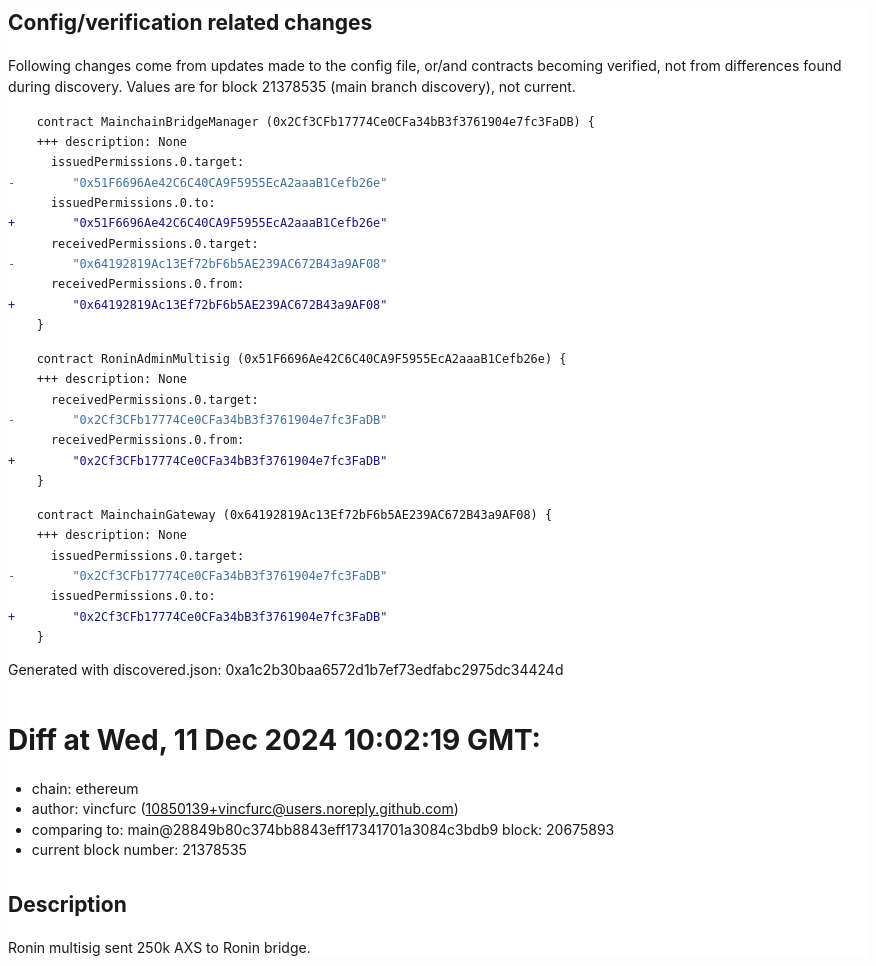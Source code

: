 ## Config/verification related changes

Following changes come from updates made to the config file,
or/and contracts becoming verified, not from differences found during
discovery. Values are for block 21378535 (main branch discovery), not current.

```diff
    contract MainchainBridgeManager (0x2Cf3CFb17774Ce0CFa34bB3f3761904e7fc3FaDB) {
    +++ description: None
      issuedPermissions.0.target:
-        "0x51F6696Ae42C6C40CA9F5955EcA2aaaB1Cefb26e"
      issuedPermissions.0.to:
+        "0x51F6696Ae42C6C40CA9F5955EcA2aaaB1Cefb26e"
      receivedPermissions.0.target:
-        "0x64192819Ac13Ef72bF6b5AE239AC672B43a9AF08"
      receivedPermissions.0.from:
+        "0x64192819Ac13Ef72bF6b5AE239AC672B43a9AF08"
    }
```

```diff
    contract RoninAdminMultisig (0x51F6696Ae42C6C40CA9F5955EcA2aaaB1Cefb26e) {
    +++ description: None
      receivedPermissions.0.target:
-        "0x2Cf3CFb17774Ce0CFa34bB3f3761904e7fc3FaDB"
      receivedPermissions.0.from:
+        "0x2Cf3CFb17774Ce0CFa34bB3f3761904e7fc3FaDB"
    }
```

```diff
    contract MainchainGateway (0x64192819Ac13Ef72bF6b5AE239AC672B43a9AF08) {
    +++ description: None
      issuedPermissions.0.target:
-        "0x2Cf3CFb17774Ce0CFa34bB3f3761904e7fc3FaDB"
      issuedPermissions.0.to:
+        "0x2Cf3CFb17774Ce0CFa34bB3f3761904e7fc3FaDB"
    }
```

Generated with discovered.json: 0xa1c2b30baa6572d1b7ef73edfabc2975dc34424d

# Diff at Wed, 11 Dec 2024 10:02:19 GMT:

- chain: ethereum
- author: vincfurc (<10850139+vincfurc@users.noreply.github.com>)
- comparing to: main@28849b80c374bb8843eff17341701a3084c3bdb9 block: 20675893
- current block number: 21378535

## Description

Ronin multisig sent 250k AXS to Ronin bridge.
